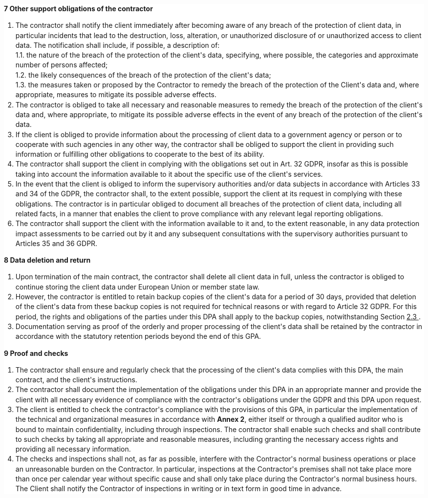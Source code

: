 **7  Other support obligations of the contractor** 

1. The contractor shall notify the client immediately after becoming aware of any breach of the protection of client data, in particular incidents that lead to the destruction, loss, alteration, or unauthorized disclosure of or unauthorized access to client data. The notification shall include, if possible, a description of:  
1.1. the nature of the breach of the protection of the client's data, specifying, where possible, the categories and approximate number of persons affected;  
1.2. the likely consequences of the breach of the protection of the client's data;  
1.3. the measures taken or proposed by the Contractor to remedy the breach of the protection of the Client's data and, where appropriate, measures to mitigate its possible adverse effects.  
2. The contractor is obliged to take all necessary and reasonable measures to remedy the breach of the protection of the client's data and, where appropriate, to mitigate its possible adverse effects in the event of any breach of the protection of the client's data. 
2. If the client is obliged to provide information about the processing of client data to a government agency or person or to cooperate with such agencies in any other way, the contractor shall be obliged to support the client in providing such information or fulfilling other obligations to cooperate to the best of its ability. 
2. The contractor shall support the client in complying with the obligations set out in Art. 32 GDPR, insofar as this is possible taking into account the information available to it about the specific use of the client's services. 
2. In the event that the client is obliged to inform the supervisory authorities and/or data subjects in accordance with Articles 33 and 34 of the GDPR, the contractor shall, to the extent possible, support the client at its request in complying with these obligations. The contractor is in particular obliged to document all breaches of the protection of client data, including all related facts, in a manner that enables the client to prove compliance with any relevant legal reporting obligations. 
2. The contractor shall support the client with the information available to it and, to the extent reasonable, in any data protection impact assessments to be carried out by it and any subsequent consultations with the supervisory authorities pursuant to Articles 35 and 36 GDPR. 

**8  Data deletion and return** 

1. Upon termination of the main contract, the contractor shall delete all client data in full, unless the contractor is obliged to continue storing the client data under European Union or member state law.  
1. However, the contractor is entitled to retain backup copies of the client's data for a period of 30 days, provided that deletion of the client's data from these backup copies is not required for technical reasons or with regard to Article 32 GDPR. For this period, the rights and obligations of the parties under this DPA shall apply to the backup copies, notwithstanding Section [2.3 ](#_page13_x68.00_y447.04). 
1. Documentation serving as proof of the orderly and proper processing of the client's data shall be retained by the contractor in accordance with the statutory retention periods beyond the end of this GPA. 

**9  Proof and checks** 

1. The contractor shall ensure and regularly check that the processing of the client's data complies with this DPA, the main contract, and the client's instructions.  
2. The contractor shall document the implementation of the obligations under this DPA in an appropriate manner and provide the client with all necessary evidence of compliance with the contractor's obligations under the GDPR and this DPA upon request.  
2. The client is entitled to check the contractor's compliance with the provisions of this GPA, in particular the implementation of the technical and organizational measures in accordance with **Annex 2**, either itself or through a qualified auditor who is bound to maintain confidentiality, including through inspections. The contractor shall enable such checks and shall contribute to such checks by taking all appropriate and reasonable measures, including granting the necessary access rights and providing all necessary information. 
2. The checks and inspections shall not, as far as possible, interfere with the Contractor's normal business operations or place an unreasonable burden on the Contractor. In particular, inspections at the Contractor's premises shall not take place more than once per calendar year without specific cause and shall only take place during the Contractor's normal business hours. The Client shall notify the Contractor of inspections in writing or in text form in good time in advance.  